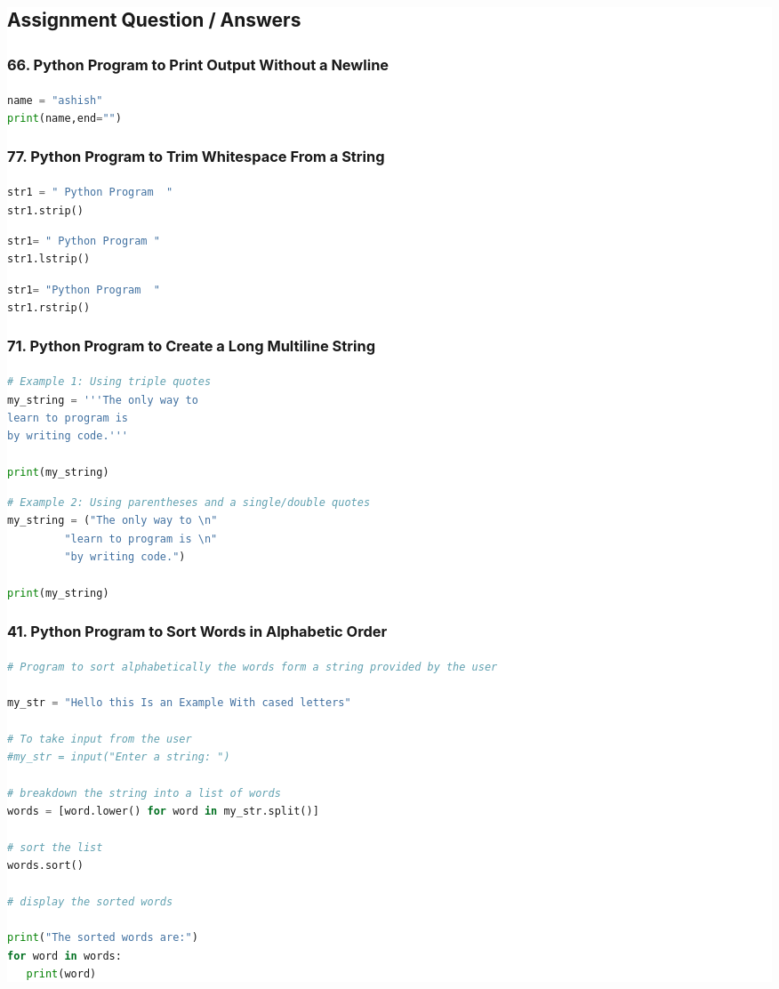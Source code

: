 ## Assignment Question / Answers

### 66. Python Program to Print Output Without a Newline

```py
name = "ashish"
print(name,end="")
```

### 77. Python Program to Trim Whitespace From a String

```py title="strip()"
str1 = " Python Program  "
str1.strip()
```

```py title="ltrip()"
str1= " Python Program "
str1.lstrip()
```

```py title="rtrip()"
str1= "Python Program  "
str1.rstrip()
```

### 71. Python Program to Create a Long Multiline String

```py
# Example 1: Using triple quotes
my_string = '''The only way to
learn to program is
by writing code.'''

print(my_string)
```

```py
# Example 2: Using parentheses and a single/double quotes
my_string = ("The only way to \n"
         "learn to program is \n"
         "by writing code.")

print(my_string)
```

### 41. Python Program to Sort Words in Alphabetic Order

```py title="way1"
# Program to sort alphabetically the words form a string provided by the user

my_str = "Hello this Is an Example With cased letters"

# To take input from the user
#my_str = input("Enter a string: ")

# breakdown the string into a list of words
words = [word.lower() for word in my_str.split()]

# sort the list
words.sort()

# display the sorted words

print("The sorted words are:")
for word in words:
   print(word)
```